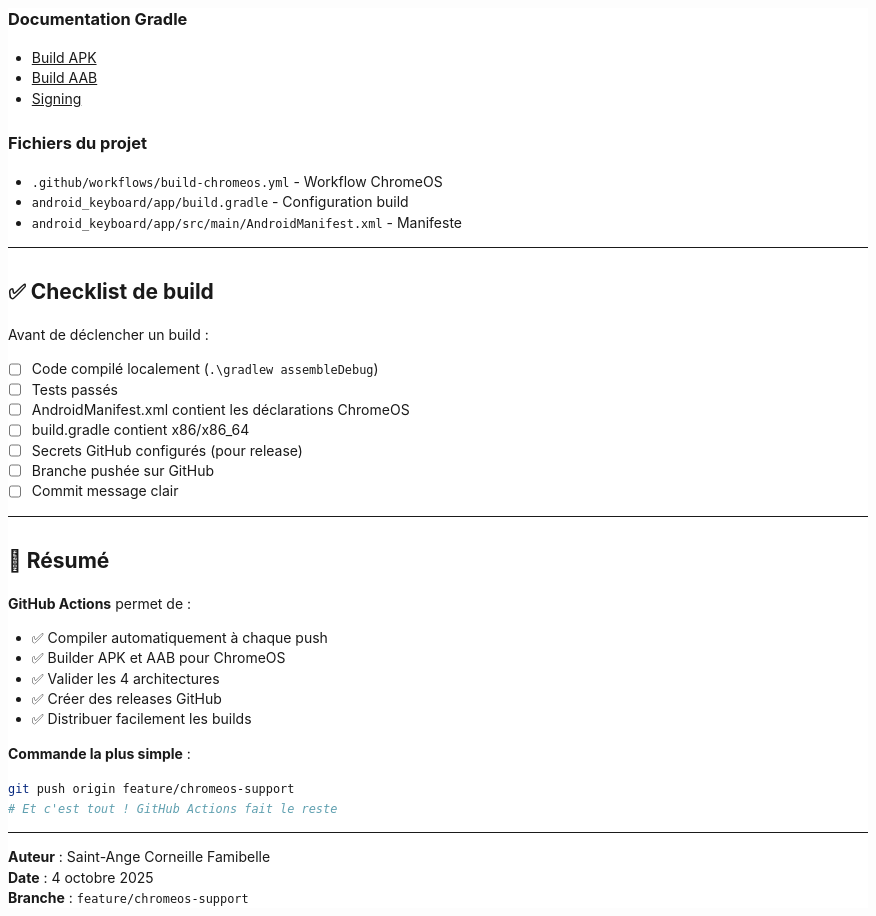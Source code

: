 ### Documentation Gradle
- [Build APK](https://developer.android.com/studio/build/building-cmdline)
- [Build AAB](https://developer.android.com/guide/app-bundle)
- [Signing](https://developer.android.com/studio/publish/app-signing)

### Fichiers du projet
- `.github/workflows/build-chromeos.yml` - Workflow ChromeOS
- `android_keyboard/app/build.gradle` - Configuration build
- `android_keyboard/app/src/main/AndroidManifest.xml` - Manifeste

---

## ✅ Checklist de build

Avant de déclencher un build :

- [ ] Code compilé localement (`.\gradlew assembleDebug`)
- [ ] Tests passés
- [ ] AndroidManifest.xml contient les déclarations ChromeOS
- [ ] build.gradle contient x86/x86_64
- [ ] Secrets GitHub configurés (pour release)
- [ ] Branche pushée sur GitHub
- [ ] Commit message clair

---

## 🎉 Résumé

**GitHub Actions** permet de :
- ✅ Compiler automatiquement à chaque push
- ✅ Builder APK et AAB pour ChromeOS
- ✅ Valider les 4 architectures
- ✅ Créer des releases GitHub
- ✅ Distribuer facilement les builds

**Commande la plus simple** :
```bash
git push origin feature/chromeos-support
# Et c'est tout ! GitHub Actions fait le reste
```

---

**Auteur** : Saint-Ange Corneille Famibelle  
**Date** : 4 octobre 2025  
**Branche** : `feature/chromeos-support`
